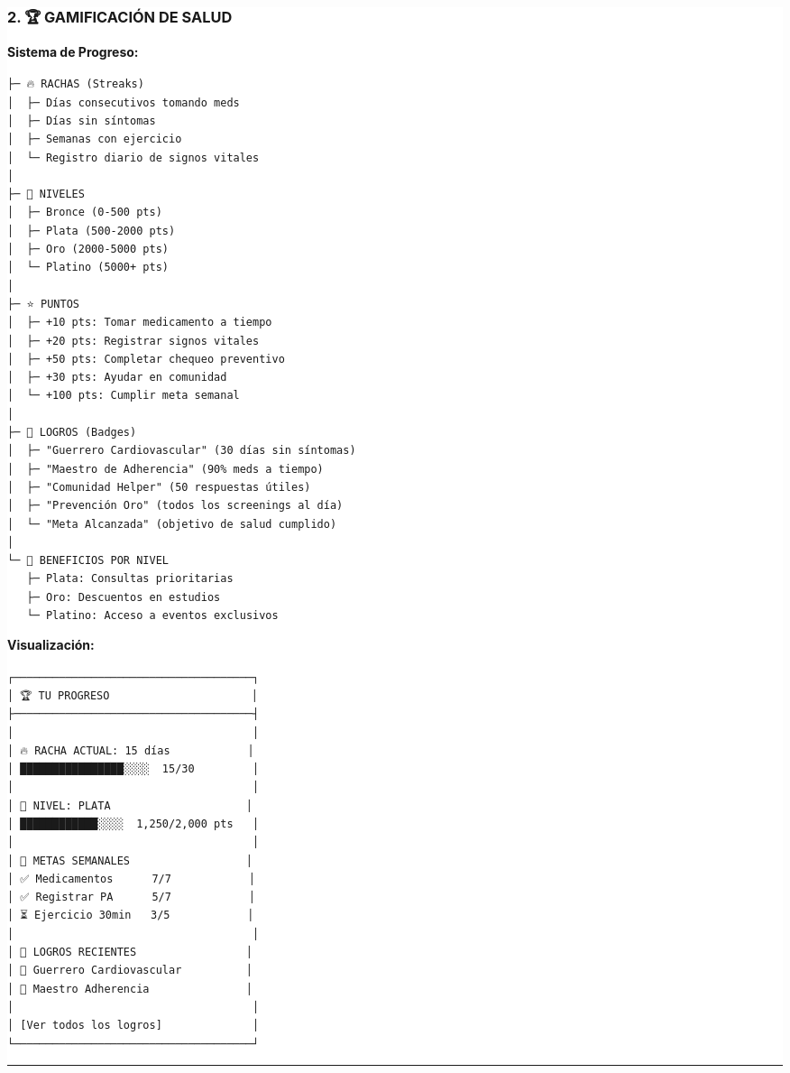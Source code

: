 
### 2. 🏆 **GAMIFICACIÓN DE SALUD**

**Sistema de Progreso:**
```
├─ 🔥 RACHAS (Streaks)
│  ├─ Días consecutivos tomando meds
│  ├─ Días sin síntomas
│  ├─ Semanas con ejercicio
│  └─ Registro diario de signos vitales
│
├─ 💎 NIVELES
│  ├─ Bronce (0-500 pts)
│  ├─ Plata (500-2000 pts)
│  ├─ Oro (2000-5000 pts)
│  └─ Platino (5000+ pts)
│
├─ ⭐ PUNTOS
│  ├─ +10 pts: Tomar medicamento a tiempo
│  ├─ +20 pts: Registrar signos vitales
│  ├─ +50 pts: Completar chequeo preventivo
│  ├─ +30 pts: Ayudar en comunidad
│  └─ +100 pts: Cumplir meta semanal
│
├─ 🏅 LOGROS (Badges)
│  ├─ "Guerrero Cardiovascular" (30 días sin síntomas)
│  ├─ "Maestro de Adherencia" (90% meds a tiempo)
│  ├─ "Comunidad Helper" (50 respuestas útiles)
│  ├─ "Prevención Oro" (todos los screenings al día)
│  └─ "Meta Alcanzada" (objetivo de salud cumplido)
│
└─ 🎁 BENEFICIOS POR NIVEL
   ├─ Plata: Consultas prioritarias
   ├─ Oro: Descuentos en estudios
   └─ Platino: Acceso a eventos exclusivos
```

**Visualización:**
```
┌─────────────────────────────────────┐
│ 🏆 TU PROGRESO                      │
├─────────────────────────────────────┤
│                                     │
│ 🔥 RACHA ACTUAL: 15 días            │
│ ████████████████░░░░  15/30         │
│                                     │
│ 💎 NIVEL: PLATA                     │
│ ████████████░░░░  1,250/2,000 pts   │
│                                     │
│ 🎯 METAS SEMANALES                  │
│ ✅ Medicamentos      7/7            │
│ ✅ Registrar PA      5/7            │
│ ⏳ Ejercicio 30min   3/5            │
│                                     │
│ 🏅 LOGROS RECIENTES                 │
│ 🥇 Guerrero Cardiovascular          │
│ 🥈 Maestro Adherencia               │
│                                     │
│ [Ver todos los logros]              │
└─────────────────────────────────────┘
```

---